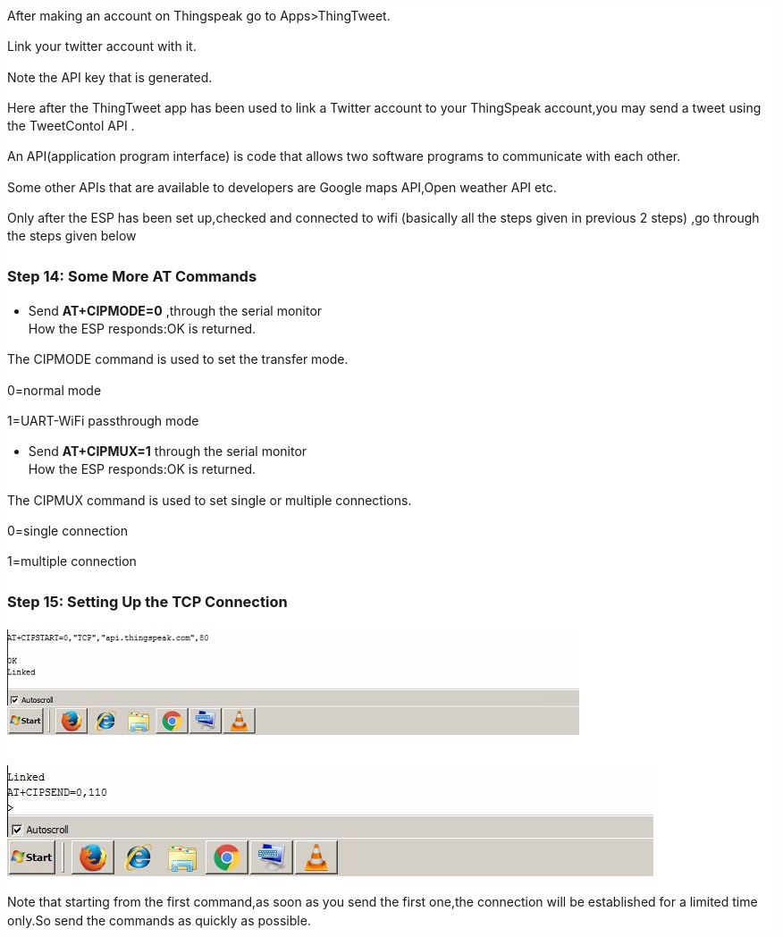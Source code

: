 After making an account on Thingspeak go to Apps>ThingTweet.

Link your twitter account with it.

Note the API key that is generated.

Here after the ThingTweet app has been used to link a Twitter account to your ThingSpeak account,you may send a tweet using the TweetContol API .

An API(application program interface) is code that allows two software programs to communicate with each other.

Some other APIs that are available to developers are Google maps API,Open weather API etc.

Only after the ESP has been set up,checked and connected to wifi (basically all the steps given in previous 2 steps) ,go through the steps given below

### Step 14: Some More AT Commands

*   Send **AT+CIPMODE=0** ,through the serial monitor  
    How the ESP responds:OK is returned.

The CIPMODE command is used to set the transfer mode.

0=normal mode

1=UART-WiFi passthrough mode

*   Send **AT+CIPMUX=1** through the serial monitor  
    How the ESP responds:OK is returned.

The CIPMUX command is used to set single or multiple connections.

0=single connection

1=multiple connection

### Step 15: Setting Up the TCP Connection

![](/assets/uploads/2018/12/esp8266-14.jpg)

![](/assets/uploads/2018/12/esp8266-15.jpg)

Note that starting from the first command,as soon as you send the first one,the connection will be established for a limited time only.So send the commands as quickly as possible.
